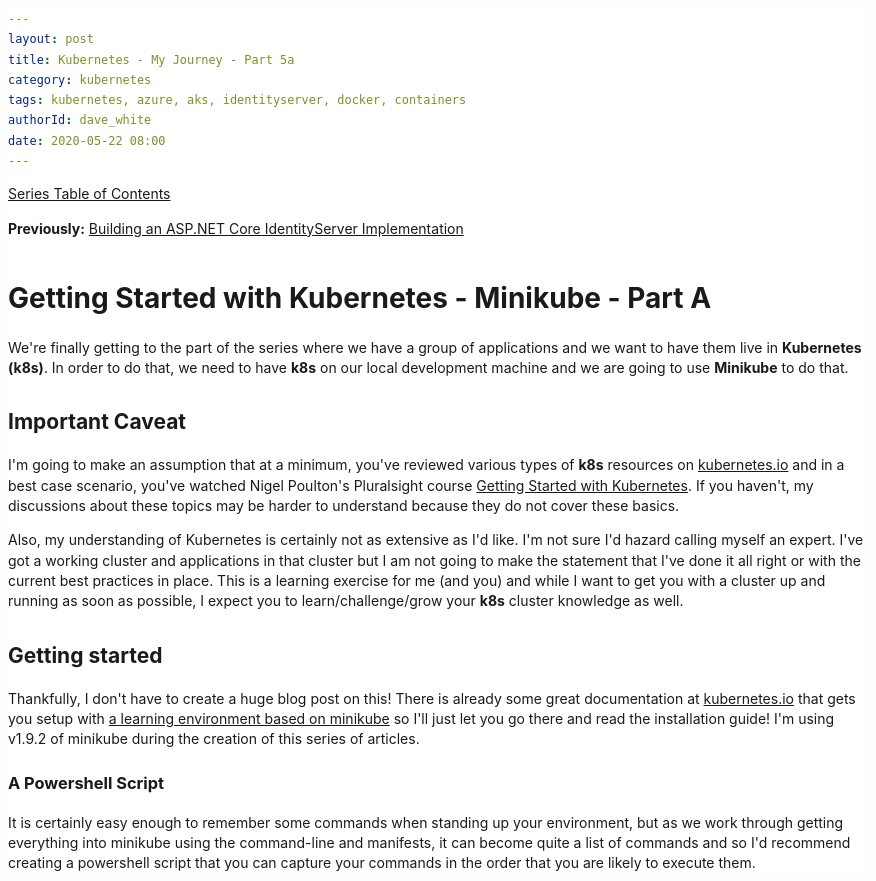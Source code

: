 ```yaml
---
layout: post
title: Kubernetes - My Journey - Part 5a
category: kubernetes
tags: kubernetes, azure, aks, identityserver, docker, containers
authorId: dave_white
date: 2020-05-22 08:00
---
```

[Series Table of Contents](/kubernetes/kubernetes-my-journey)

**Previously:**
[Building an ASP.NET Core IdentityServer Implementation](/kubernetes/kubernetes-my-journey-part-4)

# Getting Started with Kubernetes - Minikube - Part A

We're finally getting to the part of the series where we have a group of applications and we want to have them live in **Kubernetes (k8s)**. In order to do that, we need to have **k8s** on our local development machine and we are going to use **Minikube** to do that.

## Important Caveat

I'm going to make an assumption that at a minimum, you've reviewed various types of **k8s** resources on [kubernetes.io](https://kubernetes.io) and in a best case scenario, you've watched Nigel Poulton's Pluralsight course [Getting Started with Kubernetes](https://app.pluralsight.com/library/courses/getting-started-kubernetes/table-of-contents). If you haven't, my discussions about these topics may be harder to understand because they do not cover these basics.

Also, my understanding of Kubernetes is certainly not as extensive as I'd like. I'm not sure I'd hazard calling myself an expert. I've got a working cluster and applications in that cluster but I am not going to make the statement that I've done it all right or with the current best practices in place. This is a learning exercise for me (and you) and while I want to get you with a cluster up and running as soon as possible, I expect you to learn/challenge/grow your **k8s** cluster knowledge as well.

## Getting started

Thankfully, I don't have to create a huge blog post on this! There is already some great documentation at [kubernetes.io](https://kubernetes.io) that gets you setup with [a learning environment based on minikube](https://kubernetes.io/docs/setup/learning-environment/minikube/#installation) so I'll just let you go there and read the installation guide! I'm using v1.9.2 of minikube during the creation of this series of articles.

### A Powershell Script

It is certainly easy enough to remember some commands when standing up your environment, but as we work through getting everything into minikube using the command-line and manifests, it can become quite a list of commands and so I'd recommend creating a powershell script that you can capture your commands in the order that you are likely to execute them.
